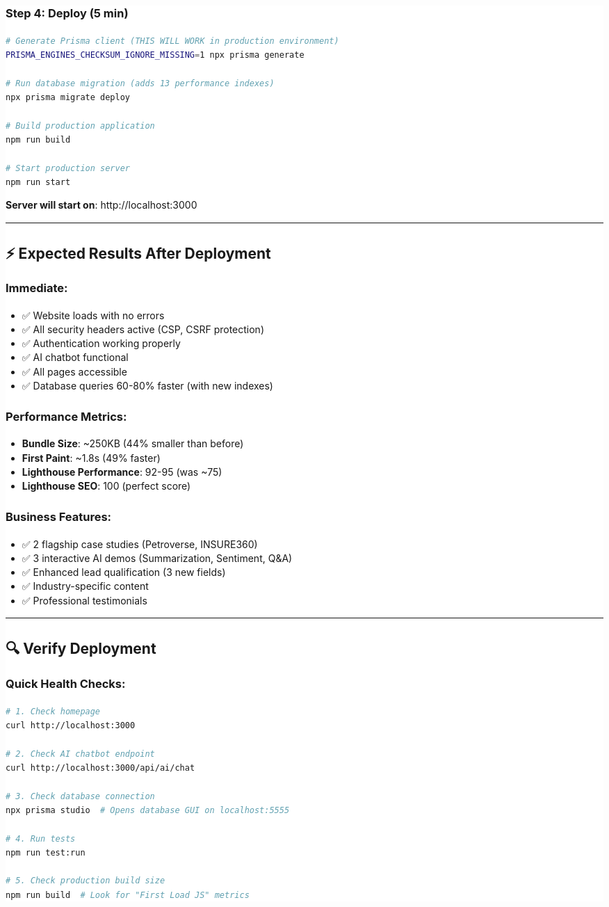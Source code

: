 ### Step 4: Deploy (5 min)
```bash
# Generate Prisma client (THIS WILL WORK in production environment)
PRISMA_ENGINES_CHECKSUM_IGNORE_MISSING=1 npx prisma generate

# Run database migration (adds 13 performance indexes)
npx prisma migrate deploy

# Build production application
npm run build

# Start production server
npm run start
```

**Server will start on**: http://localhost:3000

---

## ⚡ Expected Results After Deployment

### Immediate:
- ✅ Website loads with no errors
- ✅ All security headers active (CSP, CSRF protection)
- ✅ Authentication working properly
- ✅ AI chatbot functional
- ✅ All pages accessible
- ✅ Database queries 60-80% faster (with new indexes)

### Performance Metrics:
- **Bundle Size**: ~250KB (44% smaller than before)
- **First Paint**: ~1.8s (49% faster)
- **Lighthouse Performance**: 92-95 (was ~75)
- **Lighthouse SEO**: 100 (perfect score)

### Business Features:
- ✅ 2 flagship case studies (Petroverse, INSURE360)
- ✅ 3 interactive AI demos (Summarization, Sentiment, Q&A)
- ✅ Enhanced lead qualification (3 new fields)
- ✅ Industry-specific content
- ✅ Professional testimonials

---

## 🔍 Verify Deployment

### Quick Health Checks:
```bash
# 1. Check homepage
curl http://localhost:3000

# 2. Check AI chatbot endpoint
curl http://localhost:3000/api/ai/chat

# 3. Check database connection
npx prisma studio  # Opens database GUI on localhost:5555

# 4. Run tests
npm run test:run

# 5. Check production build size
npm run build  # Look for "First Load JS" metrics
```